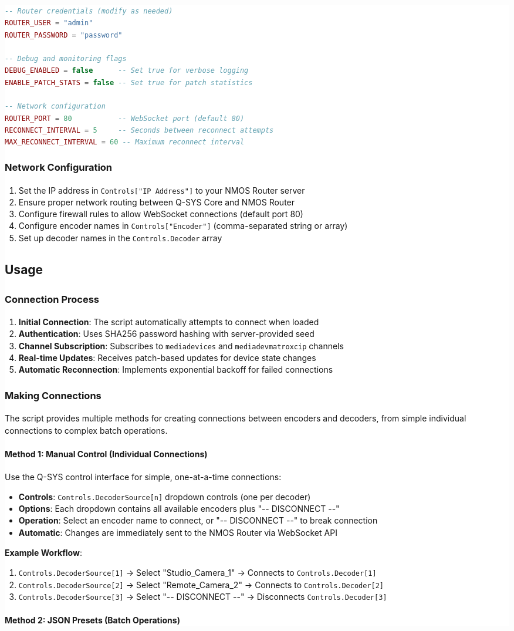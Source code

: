 ```lua
-- Router credentials (modify as needed)
ROUTER_USER = "admin"
ROUTER_PASSWORD = "password"

-- Debug and monitoring flags
DEBUG_ENABLED = false      -- Set true for verbose logging
ENABLE_PATCH_STATS = false -- Set true for patch statistics

-- Network configuration
ROUTER_PORT = 80           -- WebSocket port (default 80)
RECONNECT_INTERVAL = 5     -- Seconds between reconnect attempts
MAX_RECONNECT_INTERVAL = 60 -- Maximum reconnect interval
```

### Network Configuration

1. Set the IP address in `Controls["IP Address"]` to your NMOS Router server
2. Ensure proper network routing between Q-SYS Core and NMOS Router
3. Configure firewall rules to allow WebSocket connections (default port 80)
4. Configure encoder names in `Controls["Encoder"]` (comma-separated string or array)
5. Set up decoder names in the `Controls.Decoder` array

## Usage

### Connection Process

1. **Initial Connection**: The script automatically attempts to connect when loaded
2. **Authentication**: Uses SHA256 password hashing with server-provided seed
3. **Channel Subscription**: Subscribes to `mediadevices` and `mediadevmatroxcip` channels
4. **Real-time Updates**: Receives patch-based updates for device state changes
5. **Automatic Reconnection**: Implements exponential backoff for failed connections

### Making Connections

The script provides multiple methods for creating connections between encoders and decoders, from simple individual connections to complex batch operations.

#### Method 1: Manual Control (Individual Connections)

Use the Q-SYS control interface for simple, one-at-a-time connections:

- **Controls**: `Controls.DecoderSource[n]` dropdown controls (one per decoder)
- **Options**: Each dropdown contains all available encoders plus "-- DISCONNECT --"
- **Operation**: Select an encoder name to connect, or "-- DISCONNECT --" to break connection
- **Automatic**: Changes are immediately sent to the NMOS Router via WebSocket API

**Example Workflow**:
1. `Controls.DecoderSource[1]` → Select "Studio_Camera_1" → Connects to `Controls.Decoder[1]`
2. `Controls.DecoderSource[2]` → Select "Remote_Camera_2" → Connects to `Controls.Decoder[2]`
3. `Controls.DecoderSource[3]` → Select "-- DISCONNECT --" → Disconnects `Controls.Decoder[3]`

#### Method 2: JSON Presets (Batch Operations)
